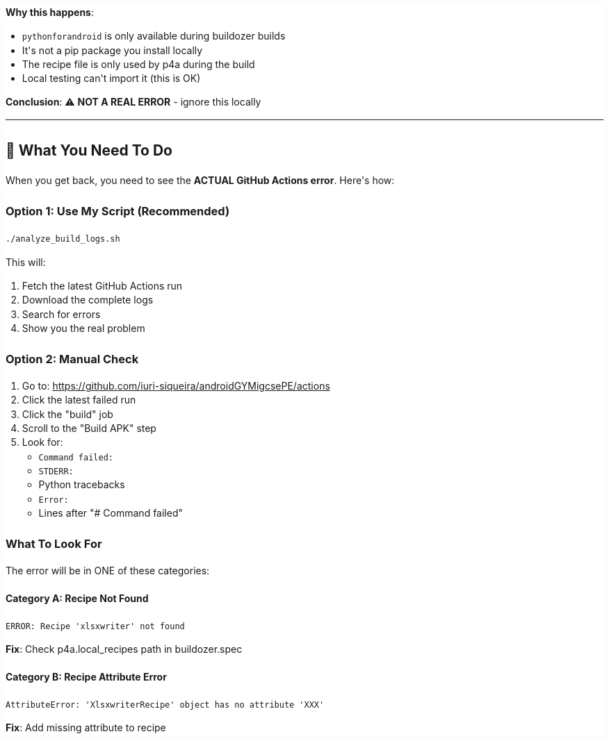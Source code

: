 **Why this happens**:
- `pythonforandroid` is only available during buildozer builds
- It's not a pip package you install locally
- The recipe file is only used by p4a during the build
- Local testing can't import it (this is OK)

**Conclusion**: ⚠️ **NOT A REAL ERROR** - ignore this locally

---

## 🎯 What You Need To Do

When you get back, you need to see the **ACTUAL GitHub Actions error**. Here's how:

### Option 1: Use My Script (Recommended)

```bash
./analyze_build_logs.sh
```

This will:
1. Fetch the latest GitHub Actions run
2. Download the complete logs
3. Search for errors
4. Show you the real problem

### Option 2: Manual Check

1. Go to: https://github.com/iuri-siqueira/androidGYMigcsePE/actions
2. Click the latest failed run
3. Click the "build" job
4. Scroll to the "Build APK" step
5. Look for:
   - `Command failed:`
   - `STDERR:`
   - Python tracebacks
   - `Error:`
   - Lines after "# Command failed"

### What To Look For

The error will be in ONE of these categories:

#### **Category A: Recipe Not Found**
```
ERROR: Recipe 'xlsxwriter' not found
```
**Fix**: Check p4a.local_recipes path in buildozer.spec

#### **Category B: Recipe Attribute Error**
```
AttributeError: 'XlsxwriterRecipe' object has no attribute 'XXX'
```
**Fix**: Add missing attribute to recipe
